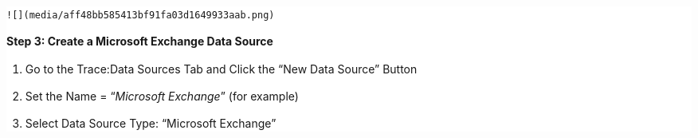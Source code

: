     ![](media/aff48bb585413bf91fa03d1649933aab.png)

**Step 3: Create a Microsoft Exchange Data Source**

1.  Go to the Trace:Data Sources Tab and Click the “New Data Source” Button

2.  Set the Name = “*Microsoft Exchange*” (for example)

3.  Select Data Source Type: “Microsoft Exchange”
